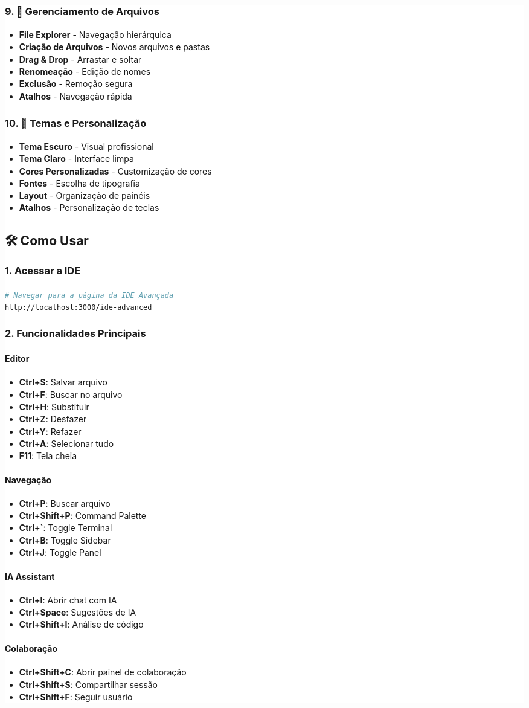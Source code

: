 ### 9. 📁 **Gerenciamento de Arquivos**
- **File Explorer** - Navegação hierárquica
- **Criação de Arquivos** - Novos arquivos e pastas
- **Drag & Drop** - Arrastar e soltar
- **Renomeação** - Edição de nomes
- **Exclusão** - Remoção segura
- **Atalhos** - Navegação rápida

### 10. 🎨 **Temas e Personalização**
- **Tema Escuro** - Visual profissional
- **Tema Claro** - Interface limpa
- **Cores Personalizadas** - Customização de cores
- **Fontes** - Escolha de tipografia
- **Layout** - Organização de painéis
- **Atalhos** - Personalização de teclas

## 🛠️ **Como Usar**

### **1. Acessar a IDE**
```bash
# Navegar para a página da IDE Avançada
http://localhost:3000/ide-advanced
```

### **2. Funcionalidades Principais**

#### **Editor**
- **Ctrl+S**: Salvar arquivo
- **Ctrl+F**: Buscar no arquivo
- **Ctrl+H**: Substituir
- **Ctrl+Z**: Desfazer
- **Ctrl+Y**: Refazer
- **Ctrl+A**: Selecionar tudo
- **F11**: Tela cheia

#### **Navegação**
- **Ctrl+P**: Buscar arquivo
- **Ctrl+Shift+P**: Command Palette
- **Ctrl+`**: Toggle Terminal
- **Ctrl+B**: Toggle Sidebar
- **Ctrl+J**: Toggle Panel

#### **IA Assistant**
- **Ctrl+I**: Abrir chat com IA
- **Ctrl+Space**: Sugestões de IA
- **Ctrl+Shift+I**: Análise de código

#### **Colaboração**
- **Ctrl+Shift+C**: Abrir painel de colaboração
- **Ctrl+Shift+S**: Compartilhar sessão
- **Ctrl+Shift+F**: Seguir usuário
